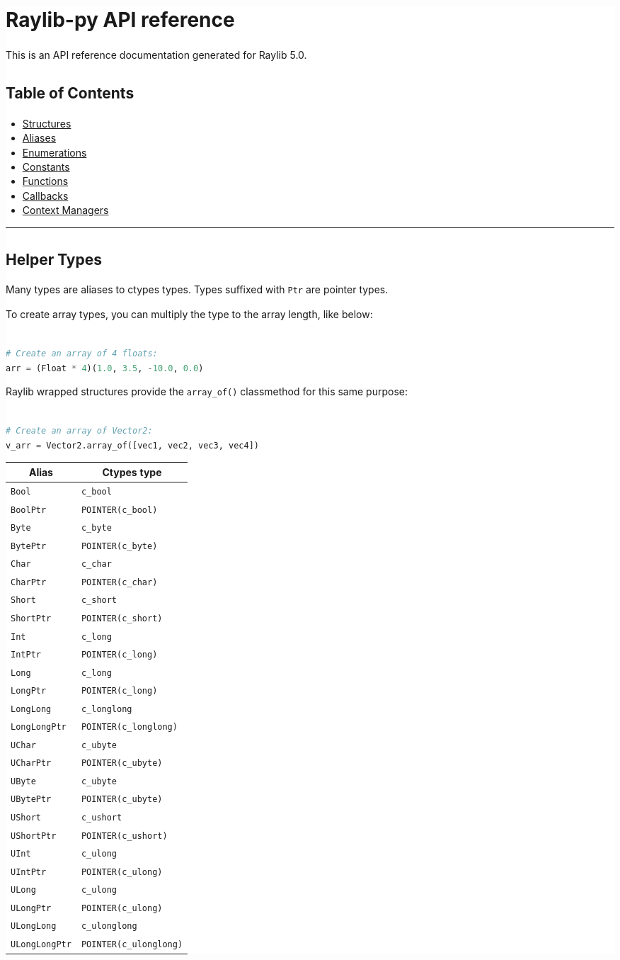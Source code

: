 # Raylib-py API reference

This is an API reference documentation generated for Raylib 5.0.

<h2 id="toc">Table of Contents</h2>

- <a href="#structs">Structures</a>
- <a href="#aliases">Aliases</a>
- <a href="#enums">Enumerations</a>
- <a href="#defines">Constants</a>
- <a href="#funcs">Functions</a>
- <a href="#callbacks">Callbacks</a>
- <a href="#contexts">Context Managers</a>

---

## Helper Types

Many types are aliases to ctypes types. Types suffixed with `Ptr` are pointer types.

To create array types, you can multiply the type to the array length, like below:

```python

# Create an array of 4 floats:
arr = (Float * 4)(1.0, 3.5, -10.0, 0.0)

```

Raylib wrapped structures provide the `array_of()` classmethod for this same purpose:

```python

# Create an array of Vector2:
v_arr = Vector2.array_of([vec1, vec2, vec3, vec4])

```

Alias | Ctypes type
------|-------
`Bool` | `c_bool`
`BoolPtr` | `POINTER(c_bool)`
`Byte` | `c_byte`
`BytePtr` | `POINTER(c_byte)`
`Char` | `c_char`
`CharPtr` | `POINTER(c_char)`
`Short` | `c_short`
`ShortPtr` | `POINTER(c_short)`
`Int` | `c_long`
`IntPtr` | `POINTER(c_long)`
`Long` | `c_long`
`LongPtr` | `POINTER(c_long)`
`LongLong` | `c_longlong`
`LongLongPtr` | `POINTER(c_longlong)`
`UChar` | `c_ubyte`
`UCharPtr` | `POINTER(c_ubyte)`
`UByte` | `c_ubyte`
`UBytePtr` | `POINTER(c_ubyte)`
`UShort` | `c_ushort`
`UShortPtr` | `POINTER(c_ushort)`
`UInt` | `c_ulong`
`UIntPtr` | `POINTER(c_ulong)`
`ULong` | `c_ulong`
`ULongPtr` | `POINTER(c_ulong)`
`ULongLong` | `c_ulonglong`
`ULongLongPtr` | `POINTER(c_ulonglong)`